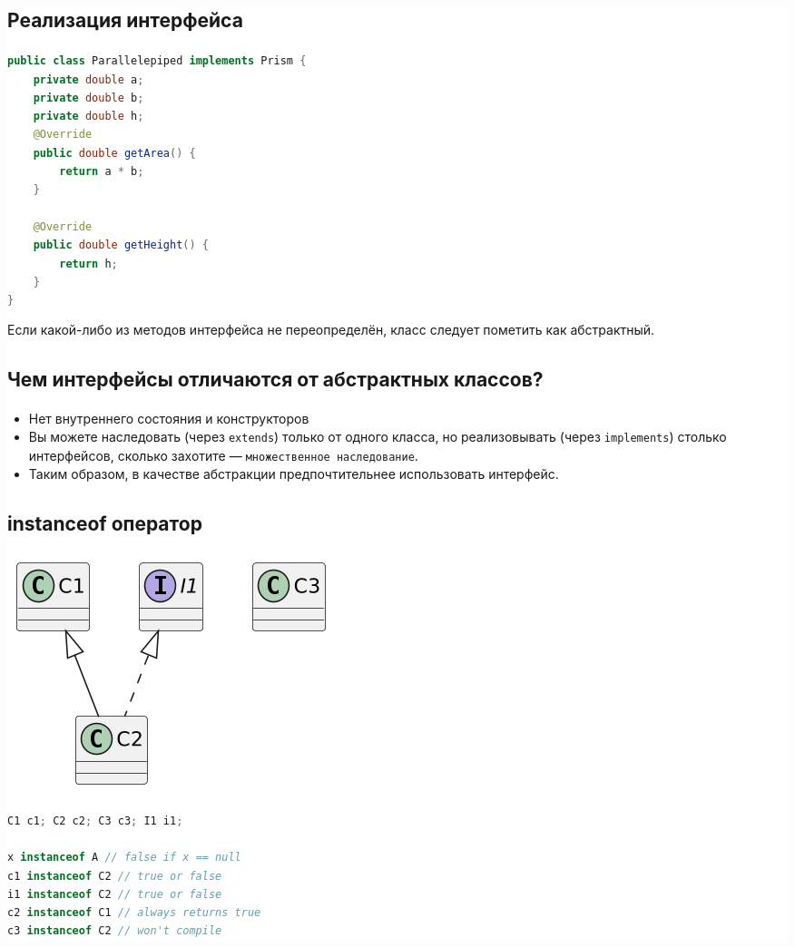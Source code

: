 ## Реализация интерфейса

```java
public class Parallelepiped implements Prism {
    private double a;
    private double b;
    private double h;
    @Override
    public double getArea() {
        return a * b;
    }

    @Override
    public double getHeight() {
        return h;
    }
}
```

Если какой-либо из методов интерфейса не переопределён, класс следует пометить как абстрактный.

## Чем интерфейсы отличаются от абстрактных классов?

+ Нет внутреннего состояния и конструкторов
+ Вы можете наследовать (через `extends`) только от одного класса, но реализовывать (через `implements`) столько интерфейсов, сколько захотите — `множественное наследование`.
+ Таким образом, в качестве абстракции предпочтительнее использовать интерфейс.

## instanceof оператор

![img_12.png](img_12.png)

```java
C1 c1; C2 c2; C3 c3; I1 i1;

x instanceof A // false if x == null
c1 instanceof C2 // true or false
i1 instanceof C2 // true or false
c2 instanceof C1 // always returns true
c3 instanceof C2 // won't compile
```
